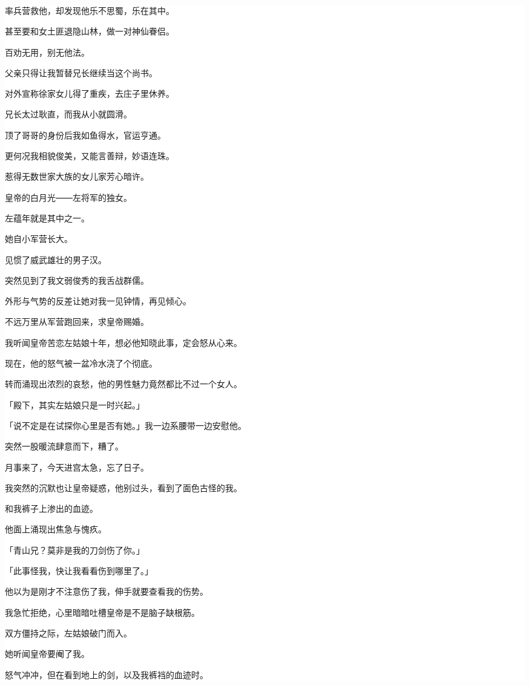 率兵营救他，却发现他乐不思蜀，乐在其中。

甚至要和女土匪退隐山林，做一对神仙眷侣。

百劝无用，别无他法。

父亲只得让我暂替兄长继续当这个尚书。

对外宣称徐家女儿得了重疾，去庄子里休养。

兄长太过耿直，而我从小就圆滑。

顶了哥哥的身份后我如鱼得水，官运亨通。

更何况我相貌俊美，又能言善辩，妙语连珠。

惹得无数世家大族的女儿家芳心暗许。

皇帝的白月光——左将军的独女。

左蕴年就是其中之一。

她自小军营长大。

见惯了威武雄壮的男子汉。

突然见到了我文弱俊秀的我舌战群儒。

外形与气势的反差让她对我一见钟情，再见倾心。

不远万里从军营跑回来，求皇帝赐婚。

我听闻皇帝苦恋左姑娘十年，想必他知晓此事，定会怒从心来。

现在，他的怒气被一盆冷水浇了个彻底。

转而涌现出浓烈的哀愁，他的男性魅力竟然都比不过一个女人。

「殿下，其实左姑娘只是一时兴起。」

「说不定是在试探你心里是否有她。」我一边系腰带一边安慰他。

突然一股暖流肆意而下，糟了。

月事来了，今天进宫太急，忘了日子。

我突然的沉默也让皇帝疑惑，他别过头，看到了面色古怪的我。

和我裤子上渗出的血迹。

他面上涌现出焦急与愧疚。

「青山兄？莫非是我的刀剑伤了你。」

「此事怪我，快让我看看伤到哪里了。」

他以为是刚才不注意伤了我，伸手就要查看我的伤势。

我急忙拒绝，心里暗暗吐槽皇帝是不是脑子缺根筋。

双方僵持之际，左姑娘破门而入。

她听闻皇帝要阉了我。

怒气冲冲，但在看到地上的剑，以及我裤裆的血迹时。
